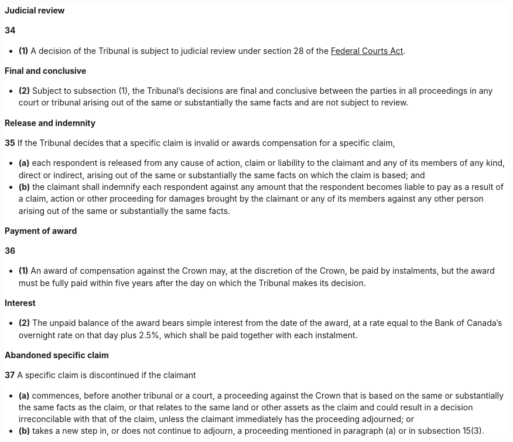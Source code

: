 


**Judicial review**

**34** 

- **(1)** A decision of the Tribunal is subject to judicial review under section 28 of the [Federal Courts Act](/en/Acts/Revised%20Statutes%20of%20Canada/F/F-7.md).

**Final and conclusive**

- **(2)** Subject to subsection (1), the Tribunal’s decisions are final and conclusive between the parties in all proceedings in any court or tribunal arising out of the same or substantially the same facts and are not subject to review.




**Release and indemnity**

**35** If the Tribunal decides that a specific claim is invalid or awards compensation for a specific claim,
- **(a)** each respondent is released from any cause of action, claim or liability to the claimant and any of its members of any kind, direct or indirect, arising out of the same or substantially the same facts on which the claim is based; and
- **(b)** the claimant shall indemnify each respondent against any amount that the respondent becomes liable to pay as a result of a claim, action or other proceeding for damages brought by the claimant or any of its members against any other person arising out of the same or substantially the same facts.




**Payment of award**

**36** 

- **(1)** An award of compensation against the Crown may, at the discretion of the Crown, be paid by instalments, but the award must be fully paid within five years after the day on which the Tribunal makes its decision.

**Interest**

- **(2)** The unpaid balance of the award bears simple interest from the date of the award, at a rate equal to the Bank of Canada’s overnight rate on that day plus 2.5%, which shall be paid together with each instalment.




**Abandoned specific claim**

**37** A specific claim is discontinued if the claimant
- **(a)** commences, before another tribunal or a court, a proceeding against the Crown that is based on the same or substantially the same facts as the claim, or that relates to the same land or other assets as the claim and could result in a decision irreconcilable with that of the claim, unless the claimant immediately has the proceeding adjourned; or
- **(b)** takes a new step in, or does not continue to adjourn, a proceeding mentioned in paragraph (a) or in subsection 15(3).



